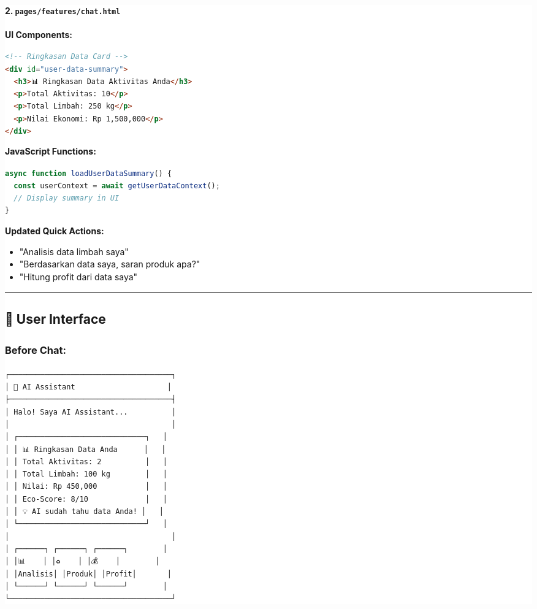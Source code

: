 #### **2. `pages/features/chat.html`**

**UI Components:**
```html
<!-- Ringkasan Data Card -->
<div id="user-data-summary">
  <h3>📊 Ringkasan Data Aktivitas Anda</h3>
  <p>Total Aktivitas: 10</p>
  <p>Total Limbah: 250 kg</p>
  <p>Nilai Ekonomi: Rp 1,500,000</p>
</div>
```

**JavaScript Functions:**
```javascript
async function loadUserDataSummary() {
  const userContext = await getUserDataContext();
  // Display summary in UI
}
```

**Updated Quick Actions:**
- "Analisis data limbah saya"
- "Berdasarkan data saya, saran produk apa?"
- "Hitung profit dari data saya"

---

## 🎨 User Interface

### **Before Chat:**
```
┌─────────────────────────────────────┐
│ 🌱 AI Assistant                     │
├─────────────────────────────────────┤
│ Halo! Saya AI Assistant...          │
│                                     │
│ ┌─────────────────────────────┐   │
│ │ 📊 Ringkasan Data Anda      │   │
│ │ Total Aktivitas: 2          │   │
│ │ Total Limbah: 100 kg        │   │
│ │ Nilai: Rp 450,000           │   │
│ │ Eco-Score: 8/10             │   │
│ │ 💡 AI sudah tahu data Anda! │   │
│ └─────────────────────────────┘   │
│                                     │
│ ┌──────┐ ┌──────┐ ┌──────┐        │
│ │📊    │ │♻️    │ │💰    │        │
│ │Analisis│ │Produk│ │Profit│       │
│ └──────┘ └──────┘ └──────┘        │
└─────────────────────────────────────┘
```

